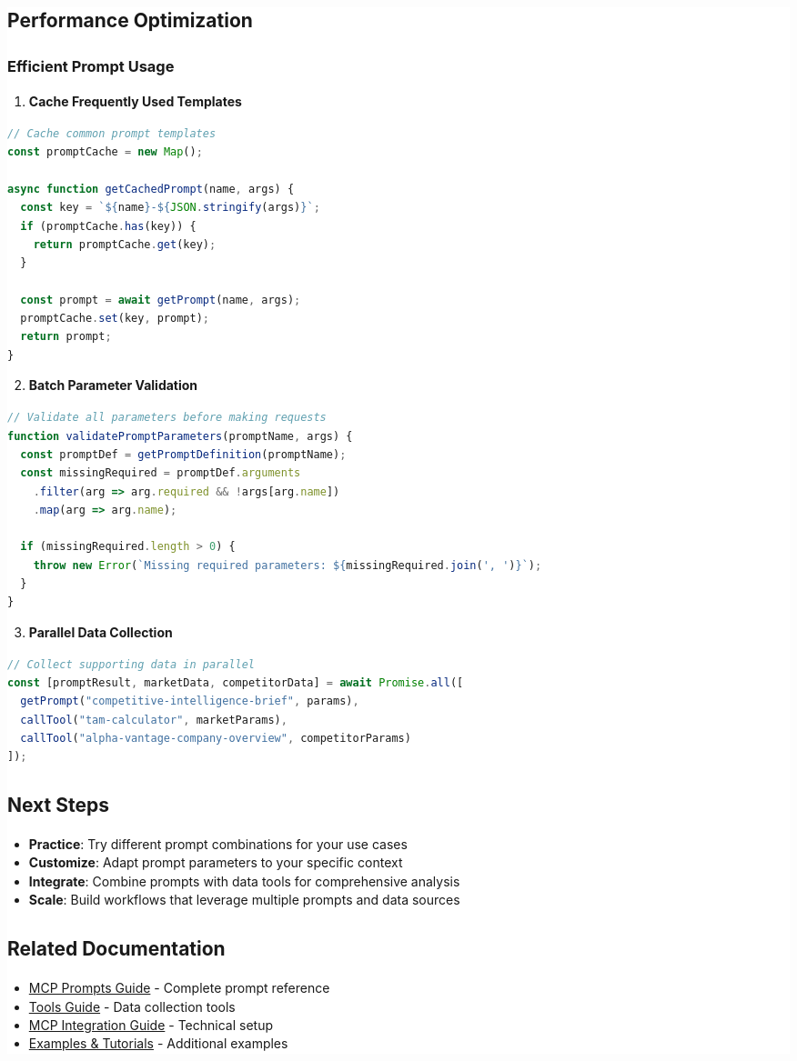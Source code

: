 ## Performance Optimization

### Efficient Prompt Usage

1. **Cache Frequently Used Templates**
```typescript
// Cache common prompt templates
const promptCache = new Map();

async function getCachedPrompt(name, args) {
  const key = `${name}-${JSON.stringify(args)}`;
  if (promptCache.has(key)) {
    return promptCache.get(key);
  }
  
  const prompt = await getPrompt(name, args);
  promptCache.set(key, prompt);
  return prompt;
}
```

2. **Batch Parameter Validation**
```typescript
// Validate all parameters before making requests
function validatePromptParameters(promptName, args) {
  const promptDef = getPromptDefinition(promptName);
  const missingRequired = promptDef.arguments
    .filter(arg => arg.required && !args[arg.name])
    .map(arg => arg.name);
    
  if (missingRequired.length > 0) {
    throw new Error(`Missing required parameters: ${missingRequired.join(', ')}`);
  }
}
```

3. **Parallel Data Collection**
```typescript
// Collect supporting data in parallel
const [promptResult, marketData, competitorData] = await Promise.all([
  getPrompt("competitive-intelligence-brief", params),
  callTool("tam-calculator", marketParams),
  callTool("alpha-vantage-company-overview", competitorParams)
]);
```

## Next Steps

- **Practice**: Try different prompt combinations for your use cases
- **Customize**: Adapt prompt parameters to your specific context
- **Integrate**: Combine prompts with data tools for comprehensive analysis
- **Scale**: Build workflows that leverage multiple prompts and data sources

## Related Documentation

- [MCP Prompts Guide](mcp-prompts-guide.md) - Complete prompt reference
- [Tools Guide](tools-guide.md) - Data collection tools
- [MCP Integration Guide](mcp-integration.md) - Technical setup
- [Examples & Tutorials](examples.md) - Additional examples
